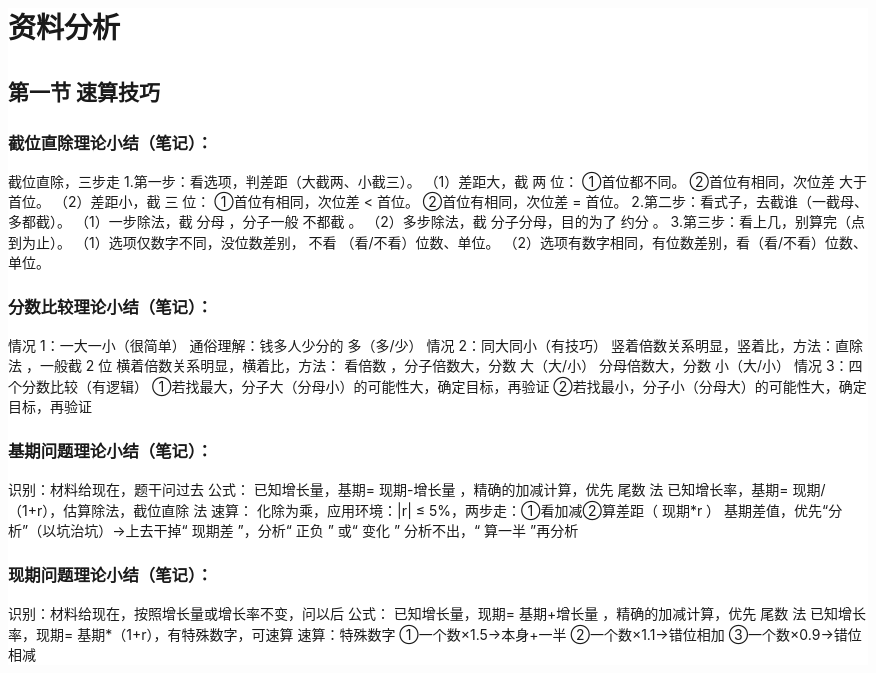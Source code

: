 # 资料分析


## 第一节         速算技巧          


### 截位直除理论小结（笔记）：
截位直除，三步走
1.第一步：看选项，判差距（大截两、小截三）。
（1）差距大，截 两 位：
①首位都不同。
②首位有相同，次位差 大于 首位。
（2）差距小，截 三 位：
①首位有相同，次位差 < 首位。
②首位有相同，次位差 = 首位。
2.第二步：看式子，去截谁（一截母、多都截）。
（1）一步除法，截 分母 ，分子一般 不都截 。
（2）多步除法，截 分子分母，目的为了 约分 。
3.第三步：看上几，别算完（点到为止）。
（1）选项仅数字不同，没位数差别， 不看 （看/不看）位数、单位。
（2）选项有数字相同，有位数差别，看（看/不看）位数、单位。

### 分数比较理论小结（笔记）：
情况 1：一大一小（很简单）
通俗理解：钱多人少分的  多（多/少）
情况 2：同大同小（有技巧）
竖着倍数关系明显，竖着比，方法：直除法 ，一般截 2 位
横着倍数关系明显，横着比，方法： 看倍数 ，分子倍数大，分数 大（大/小）
分母倍数大，分数 小（大/小）
情况 3：四个分数比较（有逻辑）
①若找最大，分子大（分母小）的可能性大，确定目标，再验证
②若找最小，分子小（分母大）的可能性大，确定目标，再验证


### 基期问题理论小结（笔记）：
识别：材料给现在，题干问过去
公式：
已知增长量，基期= 现期-增长量 ，精确的加减计算，优先 尾数 法
已知增长率，基期=  现期/（1+r），估算除法，截位直除 法
速算：
化除为乘，应用环境：|r| ≤ 5%，两步走：①看加减②算差距（ 现期*r ）
基期差值，优先“分析”（以坑治坑）→上去干掉“ 现期差 ”，分析“ 正负 ”
或“ 变化 ”
分析不出，“ 算一半 ”再分析


### 现期问题理论小结（笔记）：
识别：材料给现在，按照增长量或增长率不变，问以后
公式：
已知增长量，现期= 基期+增长量 ，精确的加减计算，优先 尾数 法
已知增长率，现期= 基期*（1+r），有特殊数字，可速算
速算：特殊数字
①一个数×1.5→本身+一半
②一个数×1.1→错位相加
③一个数×0.9→错位相减
